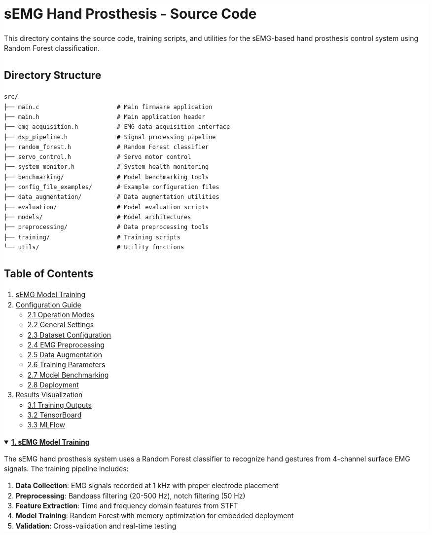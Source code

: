 # sEMG Hand Prosthesis - Source Code

This directory contains the source code, training scripts, and utilities for the sEMG-based hand prosthesis control system using Random Forest classification.

## Directory Structure

```
src/
├── main.c                      # Main firmware application
├── main.h                      # Main application header
├── emg_acquisition.h           # EMG data acquisition interface
├── dsp_pipeline.h              # Signal processing pipeline
├── random_forest.h             # Random Forest classifier
├── servo_control.h             # Servo motor control
├── system_monitor.h            # System health monitoring
├── benchmarking/               # Model benchmarking tools
├── config_file_examples/       # Example configuration files
├── data_augmentation/          # Data augmentation utilities
├── evaluation/                 # Model evaluation scripts
├── models/                     # Model architectures
├── preprocessing/              # Data preprocessing tools
├── training/                   # Training scripts
└── utils/                      # Utility functions
```

## Table of Contents

1. [sEMG Model Training](#1)
2. [Configuration Guide](#2)
   - [2.1 Operation Modes](#2-1)
   - [2.2 General Settings](#2-2)
   - [2.3 Dataset Configuration](#2-3)
   - [2.4 EMG Preprocessing](#2-4)
   - [2.5 Data Augmentation](#2-5)
   - [2.6 Training Parameters](#2-6)
   - [2.7 Model Benchmarking](#2-7)
   - [2.8 Deployment](#2-8)
3. [Results Visualization](#3)
   - [3.1 Training Outputs](#3-1)
   - [3.2 TensorBoard](#3-2)
   - [3.3 MLFlow](#3-3)

<details open><summary><a href="#1"><b>1. sEMG Model Training</b></a></summary><a id="1"></a>

The sEMG hand prosthesis system uses a Random Forest classifier to recognize hand gestures from 4-channel surface EMG signals. The training pipeline includes:

1. **Data Collection**: EMG signals recorded at 1 kHz with proper electrode placement
2. **Preprocessing**: Bandpass filtering (20-500 Hz), notch filtering (50 Hz)
3. **Feature Extraction**: Time and frequency domain features from STFT
4. **Model Training**: Random Forest with memory optimization for embedded deployment
5. **Validation**: Cross-validation and real-time testing
